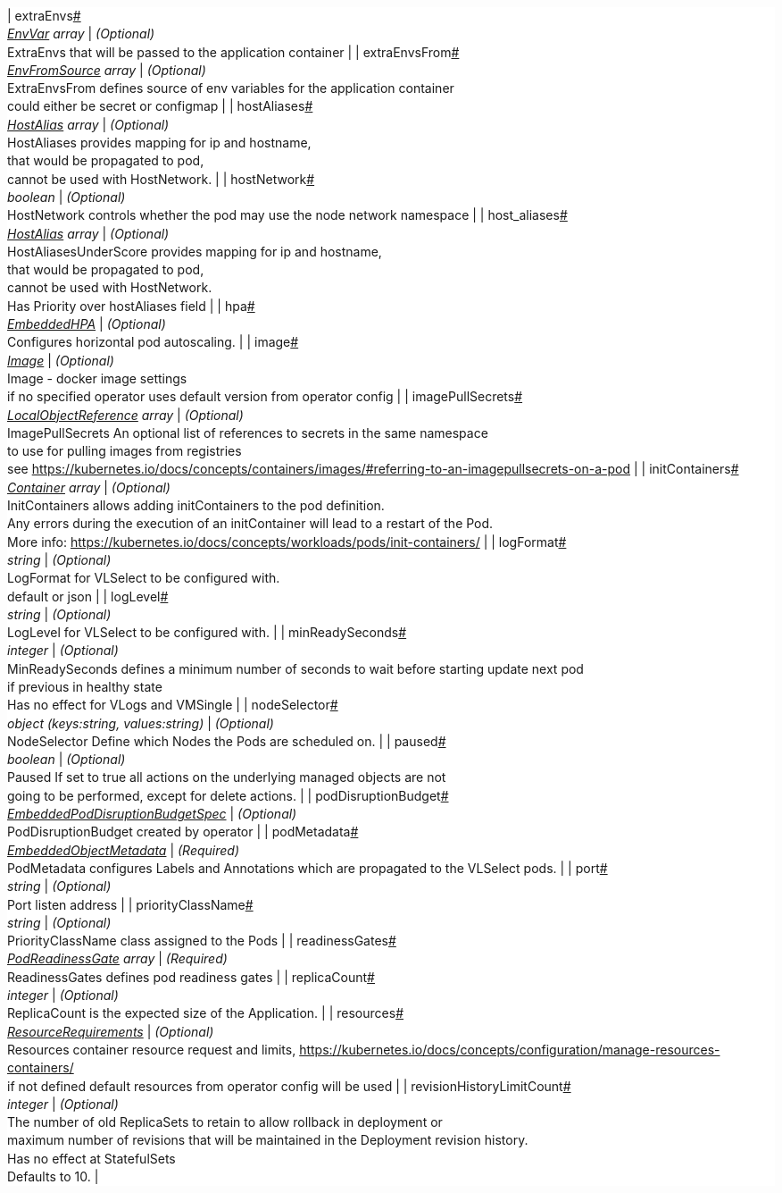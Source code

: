 | extraEnvs<a href="#vlselect-extraenvs" id="vlselect-extraenvs">#</a><br/>_[EnvVar](https://kubernetes.io/docs/reference/generated/kubernetes-api/v1.30/#envvar-v1-core) array_ | _(Optional)_<br/>ExtraEnvs that will be passed to the application container |
| extraEnvsFrom<a href="#vlselect-extraenvsfrom" id="vlselect-extraenvsfrom">#</a><br/>_[EnvFromSource](https://kubernetes.io/docs/reference/generated/kubernetes-api/v1.30/#envfromsource-v1-core) array_ | _(Optional)_<br/>ExtraEnvsFrom defines source of env variables for the application container<br />could either be secret or configmap |
| hostAliases<a href="#vlselect-hostaliases" id="vlselect-hostaliases">#</a><br/>_[HostAlias](https://kubernetes.io/docs/reference/generated/kubernetes-api/v1.30/#hostalias-v1-core) array_ | _(Optional)_<br/>HostAliases provides mapping for ip and hostname,<br />that would be propagated to pod,<br />cannot be used with HostNetwork. |
| hostNetwork<a href="#vlselect-hostnetwork" id="vlselect-hostnetwork">#</a><br/>_boolean_ | _(Optional)_<br/>HostNetwork controls whether the pod may use the node network namespace |
| host_aliases<a href="#vlselect-host_aliases" id="vlselect-host_aliases">#</a><br/>_[HostAlias](https://kubernetes.io/docs/reference/generated/kubernetes-api/v1.30/#hostalias-v1-core) array_ | _(Optional)_<br/>HostAliasesUnderScore provides mapping for ip and hostname,<br />that would be propagated to pod,<br />cannot be used with HostNetwork.<br />Has Priority over hostAliases field |
| hpa<a href="#vlselect-hpa" id="vlselect-hpa">#</a><br/>_[EmbeddedHPA](#embeddedhpa)_ | _(Optional)_<br/>Configures horizontal pod autoscaling. |
| image<a href="#vlselect-image" id="vlselect-image">#</a><br/>_[Image](#image)_ | _(Optional)_<br/>Image - docker image settings<br />if no specified operator uses default version from operator config |
| imagePullSecrets<a href="#vlselect-imagepullsecrets" id="vlselect-imagepullsecrets">#</a><br/>_[LocalObjectReference](https://kubernetes.io/docs/reference/generated/kubernetes-api/v1.30/#localobjectreference-v1-core) array_ | _(Optional)_<br/>ImagePullSecrets An optional list of references to secrets in the same namespace<br />to use for pulling images from registries<br />see https://kubernetes.io/docs/concepts/containers/images/#referring-to-an-imagepullsecrets-on-a-pod |
| initContainers<a href="#vlselect-initcontainers" id="vlselect-initcontainers">#</a><br/>_[Container](https://kubernetes.io/docs/reference/generated/kubernetes-api/v1.30/#container-v1-core) array_ | _(Optional)_<br/>InitContainers allows adding initContainers to the pod definition.<br />Any errors during the execution of an initContainer will lead to a restart of the Pod.<br />More info: https://kubernetes.io/docs/concepts/workloads/pods/init-containers/ |
| logFormat<a href="#vlselect-logformat" id="vlselect-logformat">#</a><br/>_string_ | _(Optional)_<br/>LogFormat for VLSelect to be configured with.<br />default or json |
| logLevel<a href="#vlselect-loglevel" id="vlselect-loglevel">#</a><br/>_string_ | _(Optional)_<br/>LogLevel for VLSelect to be configured with. |
| minReadySeconds<a href="#vlselect-minreadyseconds" id="vlselect-minreadyseconds">#</a><br/>_integer_ | _(Optional)_<br/>MinReadySeconds defines a minimum number of seconds to wait before starting update next pod<br />if previous in healthy state<br />Has no effect for VLogs and VMSingle |
| nodeSelector<a href="#vlselect-nodeselector" id="vlselect-nodeselector">#</a><br/>_object (keys:string, values:string)_ | _(Optional)_<br/>NodeSelector Define which Nodes the Pods are scheduled on. |
| paused<a href="#vlselect-paused" id="vlselect-paused">#</a><br/>_boolean_ | _(Optional)_<br/>Paused If set to true all actions on the underlying managed objects are not<br />going to be performed, except for delete actions. |
| podDisruptionBudget<a href="#vlselect-poddisruptionbudget" id="vlselect-poddisruptionbudget">#</a><br/>_[EmbeddedPodDisruptionBudgetSpec](#embeddedpoddisruptionbudgetspec)_ | _(Optional)_<br/>PodDisruptionBudget created by operator |
| podMetadata<a href="#vlselect-podmetadata" id="vlselect-podmetadata">#</a><br/>_[EmbeddedObjectMetadata](#embeddedobjectmetadata)_ | _(Required)_<br/>PodMetadata configures Labels and Annotations which are propagated to the VLSelect pods. |
| port<a href="#vlselect-port" id="vlselect-port">#</a><br/>_string_ | _(Optional)_<br/>Port listen address |
| priorityClassName<a href="#vlselect-priorityclassname" id="vlselect-priorityclassname">#</a><br/>_string_ | _(Optional)_<br/>PriorityClassName class assigned to the Pods |
| readinessGates<a href="#vlselect-readinessgates" id="vlselect-readinessgates">#</a><br/>_[PodReadinessGate](https://kubernetes.io/docs/reference/generated/kubernetes-api/v1.30/#podreadinessgate-v1-core) array_ | _(Required)_<br/>ReadinessGates defines pod readiness gates |
| replicaCount<a href="#vlselect-replicacount" id="vlselect-replicacount">#</a><br/>_integer_ | _(Optional)_<br/>ReplicaCount is the expected size of the Application. |
| resources<a href="#vlselect-resources" id="vlselect-resources">#</a><br/>_[ResourceRequirements](https://kubernetes.io/docs/reference/generated/kubernetes-api/v1.30/#resourcerequirements-v1-core)_ | _(Optional)_<br/>Resources container resource request and limits, https://kubernetes.io/docs/concepts/configuration/manage-resources-containers/<br />if not defined default resources from operator config will be used |
| revisionHistoryLimitCount<a href="#vlselect-revisionhistorylimitcount" id="vlselect-revisionhistorylimitcount">#</a><br/>_integer_ | _(Optional)_<br/>The number of old ReplicaSets to retain to allow rollback in deployment or<br />maximum number of revisions that will be maintained in the Deployment revision history.<br />Has no effect at StatefulSets<br />Defaults to 10. |